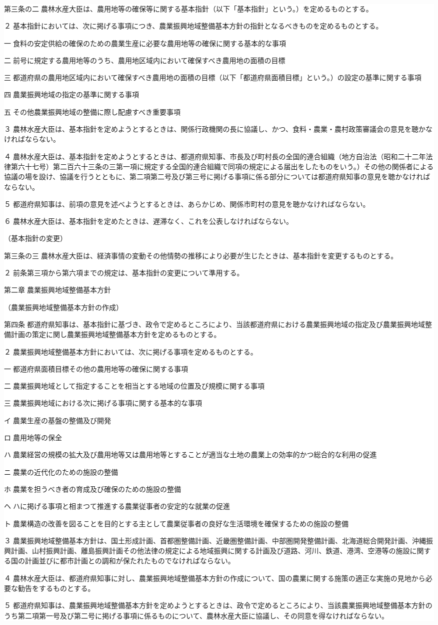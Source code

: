 第三条の二 農林水産大臣は、農用地等の確保等に関する基本指針（以下「基本指針」という。）を定めるものとする。

２ 基本指針においては、次に掲げる事項につき、農業振興地域整備基本方針の指針となるべきものを定めるものとする。

一 食料の安定供給の確保のための農業生産に必要な農用地等の確保に関する基本的な事項

二 前号に規定する農用地等のうち、農用地区域内において確保すべき農用地の面積の目標

三 都道府県の農用地区域内において確保すべき農用地の面積の目標（以下「都道府県面積目標」という。）の設定の基準に関する事項

四 農業振興地域の指定の基準に関する事項

五 その他農業振興地域の整備に際し配慮すべき重要事項

３ 農林水産大臣は、基本指針を定めようとするときは、関係行政機関の長に協議し、かつ、食料・農業・農村政策審議会の意見を聴かなければならない。

４ 農林水産大臣は、基本指針を定めようとするときは、都道府県知事、市長及び町村長の全国的連合組織（地方自治法（昭和二十二年法律第六十七号）第二百六十三条の三第一項に規定する全国的連合組織で同項の規定による届出をしたものをいう。）その他の関係者による協議の場を設け、協議を行うとともに、第二項第二号及び第三号に掲げる事項に係る部分については都道府県知事の意見を聴かなければならない。

５ 都道府県知事は、前項の意見を述べようとするときは、あらかじめ、関係市町村の意見を聴かなければならない。

６ 農林水産大臣は、基本指針を定めたときは、遅滞なく、これを公表しなければならない。

（基本指針の変更）

第三条の三 農林水産大臣は、経済事情の変動その他情勢の推移により必要が生じたときは、基本指針を変更するものとする。

２ 前条第三項から第六項までの規定は、基本指針の変更について準用する。

第二章 農業振興地域整備基本方針

（農業振興地域整備基本方針の作成）

第四条 都道府県知事は、基本指針に基づき、政令で定めるところにより、当該都道府県における農業振興地域の指定及び農業振興地域整備計画の策定に関し農業振興地域整備基本方針を定めるものとする。

２ 農業振興地域整備基本方針においては、次に掲げる事項を定めるものとする。

一 都道府県面積目標その他の農用地等の確保に関する事項

二 農業振興地域として指定することを相当とする地域の位置及び規模に関する事項

三 農業振興地域における次に掲げる事項に関する基本的な事項

イ 農業生産の基盤の整備及び開発

ロ 農用地等の保全

ハ 農業経営の規模の拡大及び農用地等又は農用地等とすることが適当な土地の農業上の効率的かつ総合的な利用の促進

ニ 農業の近代化のための施設の整備

ホ 農業を担うべき者の育成及び確保のための施設の整備

ヘ ハに掲げる事項と相まつて推進する農業従事者の安定的な就業の促進

ト 農業構造の改善を図ることを目的とする主として農業従事者の良好な生活環境を確保するための施設の整備

３ 農業振興地域整備基本方針は、国土形成計画、首都圏整備計画、近畿圏整備計画、中部圏開発整備計画、北海道総合開発計画、沖縄振興計画、山村振興計画、離島振興計画その他法律の規定による地域振興に関する計画及び道路、河川、鉄道、港湾、空港等の施設に関する国の計画並びに都市計画との調和が保たれたものでなければならない。

４ 農林水産大臣は、都道府県知事に対し、農業振興地域整備基本方針の作成について、国の農業に関する施策の適正な実施の見地から必要な勧告をするものとする。

５ 都道府県知事は、農業振興地域整備基本方針を定めようとするときは、政令で定めるところにより、当該農業振興地域整備基本方針のうち第二項第一号及び第二号に掲げる事項に係るものについて、農林水産大臣に協議し、その同意を得なければならない。
